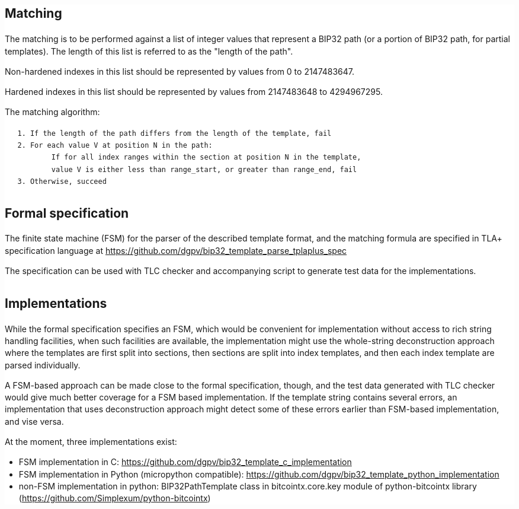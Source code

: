 ## Matching

The matching is to be performed against a list of integer values that
represent a BIP32 path (or a portion of BIP32 path, for partial
templates). The length of this list is referred to as the "length of the
path".

Non-hardened indexes in this list should be represented by values from 0
to 2147483647.

Hardened indexes in this list should be represented by values from
2147483648 to 4294967295.

The matching algorithm:

`   1. If the length of the path differs from the length of the template, fail`  
`   2. For each value V at position N in the path:`  
`           If for all index ranges within the section at position N in the template,`  
`           value V is either less than range_start, or greater than range_end, fail`  
`   3. Otherwise, succeed`

## Formal specification

The finite state machine (FSM) for the parser of the described template
format, and the matching formula are specified in TLA+ specification
language at <https://github.com/dgpv/bip32_template_parse_tplaplus_spec>

The specification can be used with TLC checker and accompanying script
to generate test data for the implementations.

## Implementations

While the formal specification specifies an FSM, which would be
convenient for implementation without access to rich string handling
facilities, when such facilities are available, the implementation might
use the whole-string deconstruction approach where the templates are
first split into sections, then sections are split into index templates,
and then each index template are parsed individually.

A FSM-based approach can be made close to the formal specification,
though, and the test data generated with TLC checker would give much
better coverage for a FSM based implementation. If the template string
contains several errors, an implementation that uses deconstruction
approach might detect some of these errors earlier than FSM-based
implementation, and vise versa.

At the moment, three implementations exist:

-   FSM implementation in C:
    <https://github.com/dgpv/bip32_template_c_implementation>
-   FSM implementation in Python (micropython compatible):
    <https://github.com/dgpv/bip32_template_python_implementation>
-   non-FSM implementation in python: BIP32PathTemplate class in
    bitcointx.core.key module of python-bitcointx library
    (https://github.com/Simplexum/python-bitcointx)
